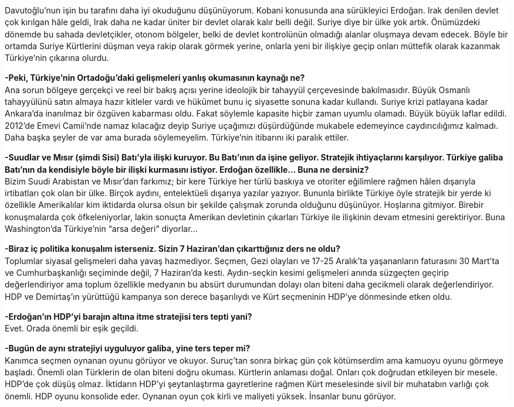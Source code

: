   Davutoğlu’nun işin bu tarafını daha iyi okuduğunu düşünüyorum. Kobani konusunda ana sürükleyici Erdoğan. Irak denilen devlet çok kırılgan hâle geldi, Irak daha ne kadar üniter bir devlet olarak kalır belli değil. Suriye diye bir ülke yok artık. Önümüzdeki dönemde bu sahada devletçikler, otonom bölgeler, belki de devlet kontrolünün olmadığı alanlar oluşmaya devam edecek. Böyle bir ortamda Suriye Kürtlerini düşman veya rakip olarak görmek yerine, onlarla yeni bir ilişkiye geçip onları müttefik olarak kazanmak Türkiye’nin çıkarına olurdu.
 </p>
 <p>
  <strong>
   -Peki, Türkiye’nin Ortadoğu’daki gelişmeleri yanlış okumasının kaynağı ne?
  </strong>
  <br/>
  Ana sorun bölgeye gerçekçi ve reel bir bakış açısı yerine ideolojik bir tahayyül çerçevesinde bakılmasıdır. Büyük Osmanlı tahayyülünü satın almaya hazır kitleler vardı ve hükümet bunu iç siyasette sonuna kadar kullandı. Suriye krizi patlayana kadar Ankara’da inanılmaz bir özgüven kabarması oldu. Fakat söylemle kapasite hiçbir zaman uyumlu olamadı. Büyük büyük laflar edildi. 2012’de Emevi Camii’nde namaz kılacağız deyip Suriye uçağımızı düşürdüğünde mukabele edemeyince caydırıcılığımız kalmadı. Daha başka şeyler de var ama burada söylemeyelim. Türkiye’nin itibarını iki paralık ettiler.
 </p>
 <p>
  <strong>
   -Suudlar ve Mısır (şimdi Sisi) Batı’yla ilişki kuruyor. Bu Batı’ının da işine geliyor. Stratejik ihtiyaçlarını karşılıyor. Türkiye galiba Batı’nın da kendisiyle böyle bir ilişki kurmasını istiyor. Erdoğan özellikle… Buna ne dersiniz?
  </strong>
  <br/>
  Bizim Suudi Arabistan ve Mısır’dan farkımız; bir kere Türkiye her türlü baskıya ve otoriter eğilimlere rağmen hâlen dışarıyla irtibatları çok olan bir ülke. Birçok aydını, entelektüeli dışarıya yazılar yazıyor. Bununla birlikte Türkiye öyle stratejik bir yerde ki özellikle Amerikalılar kim iktidarda olursa olsun bir şekilde çalışmak zorunda olduğunu düşünüyor. Hoşlarına gitmiyor. Birebir konuşmalarda çok öfkeleniyorlar, lakin sonuçta Amerikan devletinin çıkarları Türkiye ile ilişkinin devam etmesini gerektiriyor. Buna Washington’da Türkiye’nin “arsa değeri” diyorlar...
 </p>
 <p>
  <strong>
   -Biraz iç politika konuşalım isterseniz. Sizin 7 Haziran’dan çıkarttığınız ders ne oldu?
  </strong>
  <br/>
  Toplumlar siyasal gelişmeleri daha yavaş hazmediyor. Seçmen, Gezi olayları ve 17-25 Aralık’ta yaşananların faturasını 30 Mart’ta ve Cumhurbaşkanlığı seçiminde değil, 7 Haziran’da kesti. Aydın-seçkin kesimi gelişmeleri anında süzgeçten geçirip değerlendiriyor ama toplum özellikle medyanın bu absürt durumundan dolayı olan biteni daha gecikmeli olarak değerlendiriyor. HDP ve Demirtaş’ın yürüttüğü kampanya son derece başarılıydı ve Kürt seçmeninin HDP’ye dönmesinde etken oldu.
 </p>
 <p>
  <strong>
   -Erdoğan’ın HDP’yi barajın altına itme stratejisi ters tepti yani?
  </strong>
  <br/>
  Evet. Orada önemli bir eşik geçildi.
 </p>
 <p>
  <strong>
   -Bugün de aynı stratejiyi uyguluyor galiba, yine ters teper mi?
  </strong>
  <br/>
  Kanımca seçmen oynanan oyunu görüyor ve okuyor. Suruç’tan sonra birkaç gün çok kötümserdim ama kamuoyu oyunu görmeye başladı. Önemli olan Türklerin de olan biteni doğru okuması. Kürtlerin anlaması doğal. Onları çok doğrudan etkileyen bir mesele. HDP’de çok düşüş olmaz. İktidarın HDP’yi şeytanlaştırma gayretlerine rağmen Kürt meselesinde sivil bir muhatabın varlığı çok önemli. HDP oyunu konsolide eder. Oynanan oyun çok kirli ve maliyeti yüksek. İnsanlar bunu görüyor.
 </p>
 <p>
  <strong>